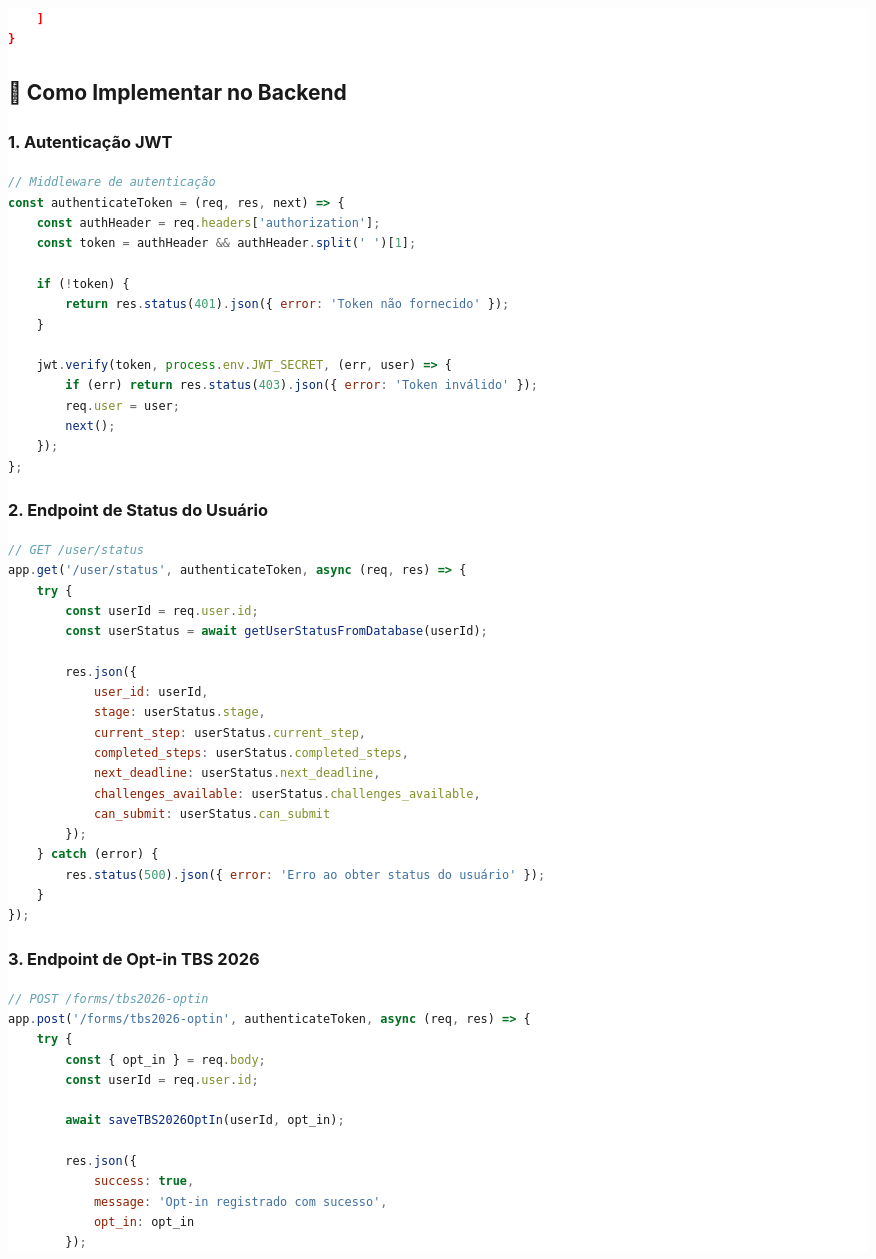 ```json
    ]
}
```

## 🚀 Como Implementar no Backend

### **1. Autenticação JWT**
```javascript
// Middleware de autenticação
const authenticateToken = (req, res, next) => {
    const authHeader = req.headers['authorization'];
    const token = authHeader && authHeader.split(' ')[1];
    
    if (!token) {
        return res.status(401).json({ error: 'Token não fornecido' });
    }
    
    jwt.verify(token, process.env.JWT_SECRET, (err, user) => {
        if (err) return res.status(403).json({ error: 'Token inválido' });
        req.user = user;
        next();
    });
};
```

### **2. Endpoint de Status do Usuário**
```javascript
// GET /user/status
app.get('/user/status', authenticateToken, async (req, res) => {
    try {
        const userId = req.user.id;
        const userStatus = await getUserStatusFromDatabase(userId);
        
        res.json({
            user_id: userId,
            stage: userStatus.stage,
            current_step: userStatus.current_step,
            completed_steps: userStatus.completed_steps,
            next_deadline: userStatus.next_deadline,
            challenges_available: userStatus.challenges_available,
            can_submit: userStatus.can_submit
        });
    } catch (error) {
        res.status(500).json({ error: 'Erro ao obter status do usuário' });
    }
});
```

### **3. Endpoint de Opt-in TBS 2026**
```javascript
// POST /forms/tbs2026-optin
app.post('/forms/tbs2026-optin', authenticateToken, async (req, res) => {
    try {
        const { opt_in } = req.body;
        const userId = req.user.id;
        
        await saveTBS2026OptIn(userId, opt_in);
        
        res.json({
            success: true,
            message: 'Opt-in registrado com sucesso',
            opt_in: opt_in
        });
```